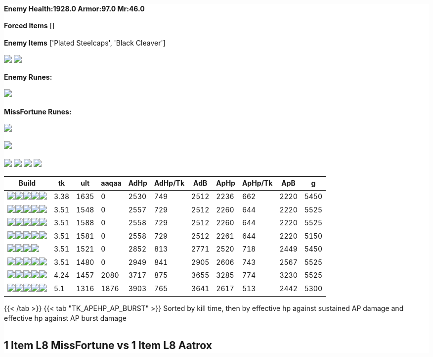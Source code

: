 **Enemy Health:1928.0 Armor:97.0 Mr:46.0**


**Forced Items** []








**Enemy Items** ['Plated Steelcaps', 'Black Cleaver']





![](/item/3047.png)
![](/item/3071.png)



**Enemy Runes:**





![](/StatMods/StatModsHealthScalingIcon.png)



**MissFortune Runes:**


![](/Styles/Inspiration/FirstStrike/FirstStrike.png)

![](/Styles/Inspiration/BiscuitDelivery/BiscuitDelivery.png)


![](/Styles/Sorcery/GatheringStorm/GatheringStorm.png)
![](/StatMods/StatModsAdaptiveForceIcon.png)
![](/StatMods/StatModsAdaptiveForceIcon.png)
![](/StatMods/StatModsHealthScalingIcon.png)





 Build |tk|ult|aaqaa|AdHp|AdHp/Tk|AdB|ApHp|ApHp/Tk|ApB|g
-|-|-|-|-|-|-|-|-|-|-
![](/item/6695.png)![](/item/1001.png)![](/item/1053.png)![](/item/1055.png)![](/item/1038.png)|3.38|1635|0|2530|749|2512|2236|662|2220|5450
![](/item/6699.png)![](/item/1001.png)![](/item/1053.png)![](/item/1055.png)![](/item/1037.png)|3.51|1548|0|2557|729|2512|2260|644|2220|5525
![](/item/6697.png)![](/item/1001.png)![](/item/1053.png)![](/item/1055.png)![](/item/1037.png)|3.51|1588|0|2558|729|2512|2260|644|2220|5525
![](/item/3134.png)![](/item/1001.png)![](/item/1053.png)![](/item/1055.png)![](/item/6695.png)|3.51|1581|0|2558|729|2512|2261|644|2220|5150
![](/item/3072.png)![](/item/1001.png)![](/item/1055.png)![](/item/1038.png)|3.51|1521|0|2852|813|2771|2520|718|2449|5450
![](/item/3814.png)![](/item/1001.png)![](/item/1053.png)![](/item/1055.png)![](/item/1037.png)|3.51|1480|0|2949|841|2905|2606|743|2567|5525
![](/item/6673.png)![](/item/1001.png)![](/item/1053.png)![](/item/1055.png)![](/item/1037.png)|4.24|1457|2080|3717|875|3655|3285|774|3230|5525
![](/item/6333.png)![](/item/1001.png)![](/item/1053.png)![](/item/1055.png)![](/item/1036.png)|5.1|1316|1876|3903|765|3641|2617|513|2442|5300
{{< /tab >}}
{{< tab "TK_APEHP_AP_BURST" >}}
Sorted by kill time, then by effective hp against sustained AP damage and effective hp against AP burst damage
## 1 Item L8 MissFortune vs 1 Item L8 Aatrox
